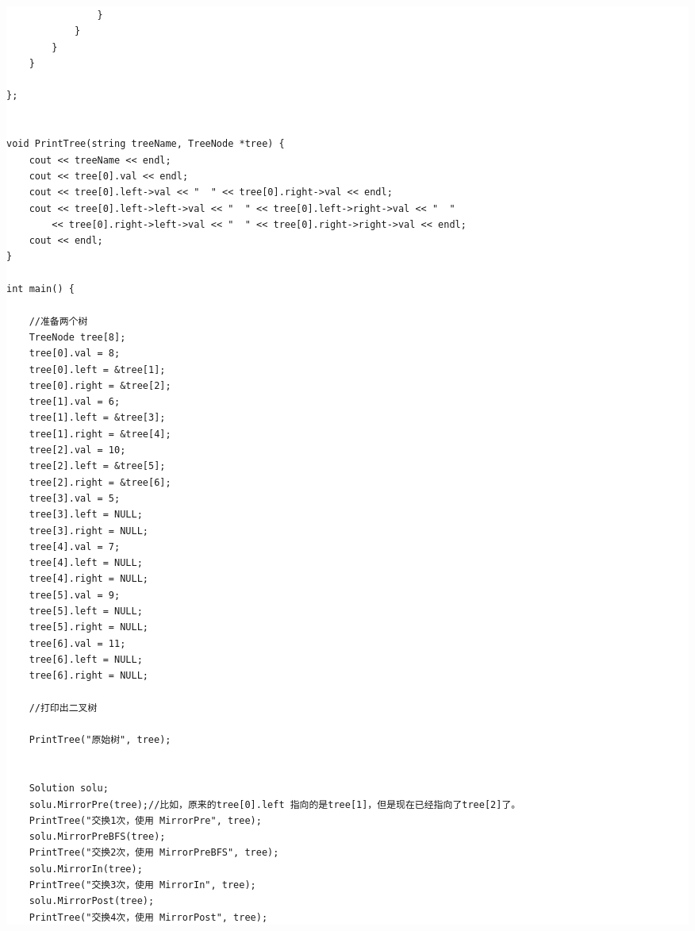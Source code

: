     				}
    			}
    		}
    	}
    
    };
    
    
    void PrintTree(string treeName, TreeNode *tree) {
    	cout << treeName << endl;
    	cout << tree[0].val << endl;
    	cout << tree[0].left->val << "  " << tree[0].right->val << endl;
    	cout << tree[0].left->left->val << "  " << tree[0].left->right->val << "  "
    		<< tree[0].right->left->val << "  " << tree[0].right->right->val << endl;
    	cout << endl;
    }
    
    int main() {
    
    	//准备两个树
    	TreeNode tree[8];
    	tree[0].val = 8;
    	tree[0].left = &tree[1];
    	tree[0].right = &tree[2];
    	tree[1].val = 6;
    	tree[1].left = &tree[3];
    	tree[1].right = &tree[4];
    	tree[2].val = 10;
    	tree[2].left = &tree[5];
    	tree[2].right = &tree[6];
    	tree[3].val = 5;
    	tree[3].left = NULL;
    	tree[3].right = NULL;
    	tree[4].val = 7;
    	tree[4].left = NULL;
    	tree[4].right = NULL;
    	tree[5].val = 9;
    	tree[5].left = NULL;
    	tree[5].right = NULL;
    	tree[6].val = 11;
    	tree[6].left = NULL;
    	tree[6].right = NULL;
    
    	//打印出二叉树
    
    	PrintTree("原始树", tree);
    
    
    	Solution solu;
    	solu.MirrorPre(tree);//比如，原来的tree[0].left 指向的是tree[1]，但是现在已经指向了tree[2]了。
    	PrintTree("交换1次，使用 MirrorPre", tree);
    	solu.MirrorPreBFS(tree);
    	PrintTree("交换2次，使用 MirrorPreBFS", tree);
    	solu.MirrorIn(tree);
    	PrintTree("交换3次，使用 MirrorIn", tree);
    	solu.MirrorPost(tree);
    	PrintTree("交换4次，使用 MirrorPost", tree);
    